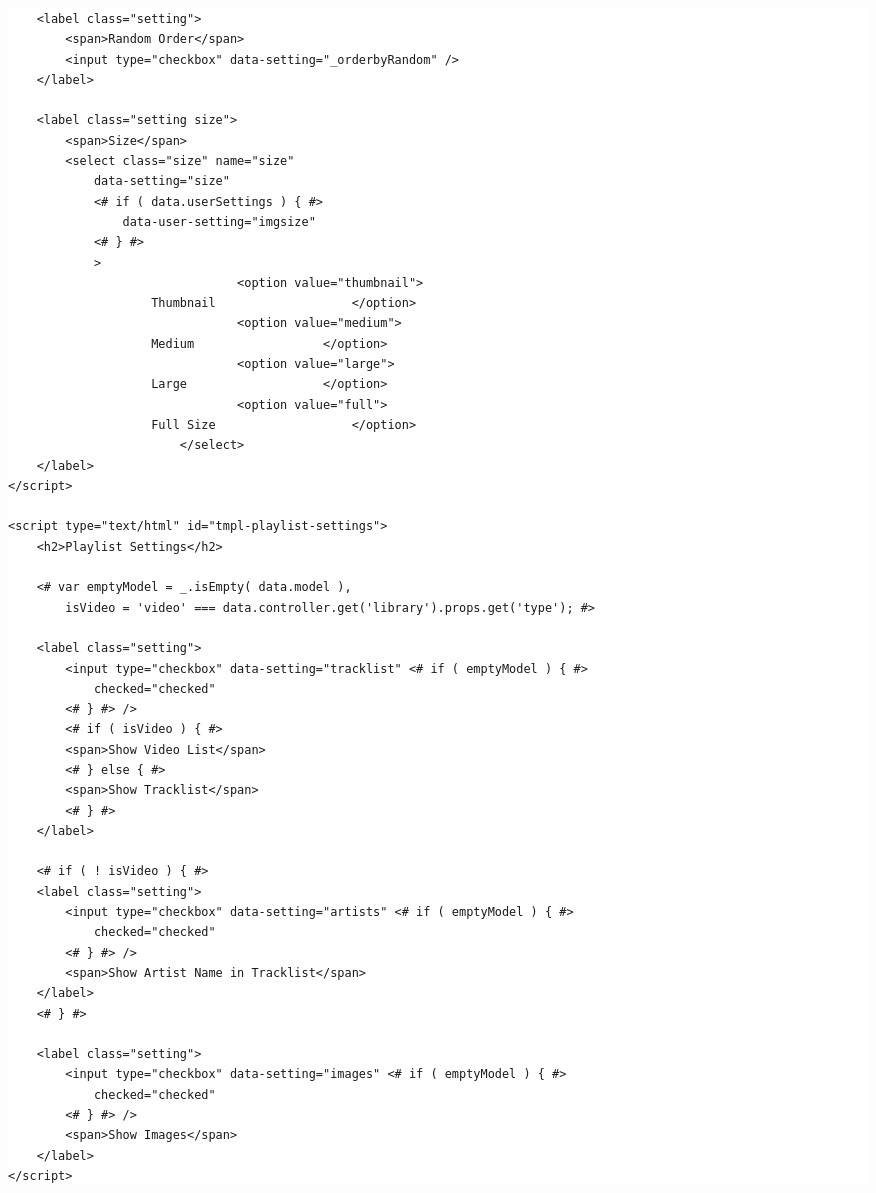 		<label class="setting">
			<span>Random Order</span>
			<input type="checkbox" data-setting="_orderbyRandom" />
		</label>

		<label class="setting size">
			<span>Size</span>
			<select class="size" name="size"
				data-setting="size"
				<# if ( data.userSettings ) { #>
					data-user-setting="imgsize"
				<# } #>
				>
									<option value="thumbnail">
						Thumbnail					</option>
									<option value="medium">
						Medium					</option>
									<option value="large">
						Large					</option>
									<option value="full">
						Full Size					</option>
							</select>
		</label>
	</script>

	<script type="text/html" id="tmpl-playlist-settings">
		<h2>Playlist Settings</h2>

		<# var emptyModel = _.isEmpty( data.model ),
			isVideo = 'video' === data.controller.get('library').props.get('type'); #>

		<label class="setting">
			<input type="checkbox" data-setting="tracklist" <# if ( emptyModel ) { #>
				checked="checked"
			<# } #> />
			<# if ( isVideo ) { #>
			<span>Show Video List</span>
			<# } else { #>
			<span>Show Tracklist</span>
			<# } #>
		</label>

		<# if ( ! isVideo ) { #>
		<label class="setting">
			<input type="checkbox" data-setting="artists" <# if ( emptyModel ) { #>
				checked="checked"
			<# } #> />
			<span>Show Artist Name in Tracklist</span>
		</label>
		<# } #>

		<label class="setting">
			<input type="checkbox" data-setting="images" <# if ( emptyModel ) { #>
				checked="checked"
			<# } #> />
			<span>Show Images</span>
		</label>
	</script>
